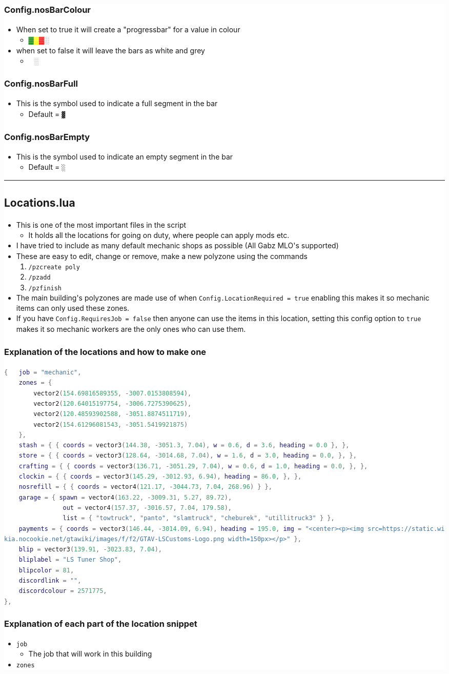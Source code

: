 ### Config.nosBarColour
- When set to true it will create a "progressbar" for a value in colour
	- <span style='color:green'>▓</span><span style='color:yellow'>▓</span><span style='color:red'>▓</span><span style='color:grey'>░</span>
- when set to false it will leave the bars as white and grey
	- <span style='color:white'>▓</span><span style='color:grey'>░</span>

### Config.nosBarFull
- This is the symbol used to indicate a full segment in the bar
	- Default = `▓`

### Config.nosBarEmpty
- This is the symbol used to indicate an empty segment in the bar
	- Default = `░`

------------------
## Locations.lua

- This is one of the most important files in the script
	- It holds all the locations for going on duty, where people can apply mods etc.
- I have tried to include as many default mechanic shops as possible (All Gabz MLO's supported)
- These are easy to edit, change or remove, make a new polyzone using the commands
	1. `/pzcreate poly`
	2.  `/pzadd`
	3. `/pzfinish`
- The main building's polyzones are made use of when `Config.LocationRequired = true` enabling this makes it so mechanic items can only used these zones.
- If you have `Config.RequiresJob = false` then anyone can use the items in this location, setting this config option to `true` makes it so mechanic workers are the only ones who can use them.

### Explanation of the locations and how to make one
```lua
{	job = "mechanic",
	zones = {
		vector2(154.69816589355, -3007.0153808594),
		vector2(120.64015197754, -3006.7275390625),
		vector2(120.48593902588, -3051.8874511719),
		vector2(154.61296081543, -3051.5419921875)
	},
	stash = { { coords = vector3(144.38, -3051.3, 7.04), w = 0.6, d = 3.6, heading = 0.0 }, },
	store = { { coords = vector3(128.64, -3014.68, 7.04), w = 1.6, d = 3.0, heading = 0.0, }, },
	crafting = { { coords = vector3(136.71, -3051.29, 7.04), w = 0.6, d = 1.0, heading = 0.0, }, },
	clockin = { { coords = vector3(145.29, -3012.93, 6.94), heading = 86.0, }, },
	nosrefill = { { coords = vector4(121.17, -3044.73, 7.04, 268.96) } },
	garage = { spawn = vector4(163.22, -3009.31, 5.27, 89.72),
				out = vector4(157.37, -3016.57, 7.04, 179.58),
				list = { "towtruck", "panto", "slamtruck", "cheburek", "utillitruck3" } },
	payments = { coords = vector3(146.44, -3014.09, 6.94), heading = 195.0, img = "<center><p><img src=https://static.wikia.nocookie.net/gtawiki/images/f/f2/GTAV-LSCustoms-Logo.png width=150px></p>" },
	blip = vector3(139.91, -3023.83, 7.04),
	bliplabel = "LS Tuner Shop",
	blipcolor = 81,
	discordlink = "",
	discordcolour = 2571775,
},
```
### Explanation of each part of the location snippet
- `job`
	- The job that will work in this building
- `zones`